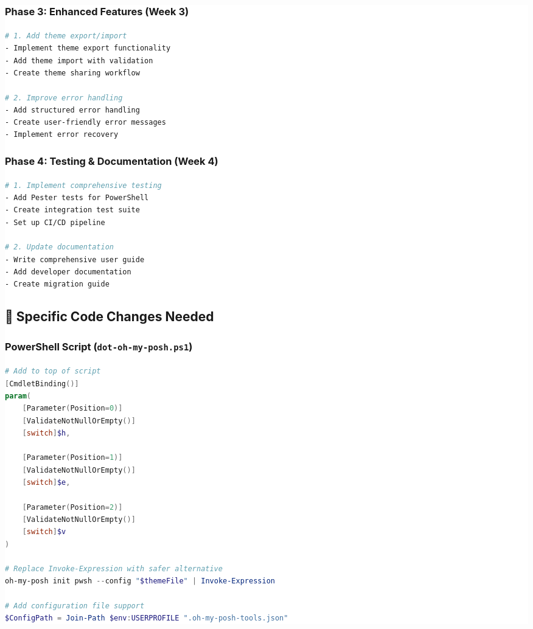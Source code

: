 ### **Phase 3: Enhanced Features (Week 3)**

```bash
# 1. Add theme export/import
- Implement theme export functionality
- Add theme import with validation
- Create theme sharing workflow

# 2. Improve error handling
- Add structured error handling
- Create user-friendly error messages
- Implement error recovery
```

### **Phase 4: Testing & Documentation (Week 4)**

```bash
# 1. Implement comprehensive testing
- Add Pester tests for PowerShell
- Create integration test suite
- Set up CI/CD pipeline

# 2. Update documentation
- Write comprehensive user guide
- Add developer documentation
- Create migration guide
```

## 📝 **Specific Code Changes Needed**

### **PowerShell Script (`dot-oh-my-posh.ps1`)**

```powershell
# Add to top of script
[CmdletBinding()]
param(
    [Parameter(Position=0)]
    [ValidateNotNullOrEmpty()]
    [switch]$h,
    
    [Parameter(Position=1)]
    [ValidateNotNullOrEmpty()]
    [switch]$e,
    
    [Parameter(Position=2)]
    [ValidateNotNullOrEmpty()]
    [switch]$v
)

# Replace Invoke-Expression with safer alternative
oh-my-posh init pwsh --config "$themeFile" | Invoke-Expression

# Add configuration file support
$ConfigPath = Join-Path $env:USERPROFILE ".oh-my-posh-tools.json"
```

